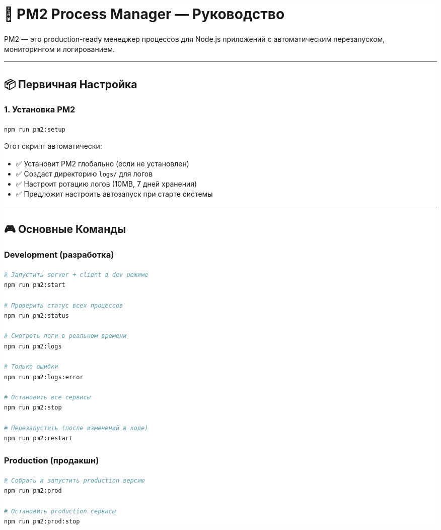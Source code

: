 # 🚀 PM2 Process Manager — Руководство

PM2 — это production-ready менеджер процессов для Node.js приложений с автоматическим перезапуском, мониторингом и логированием.

---

## 📦 Первичная Настройка

### 1. Установка PM2

```bash
npm run pm2:setup
```

Этот скрипт автоматически:
- ✅ Установит PM2 глобально (если не установлен)
- ✅ Создаст директорию `logs/` для логов
- ✅ Настроит ротацию логов (10MB, 7 дней хранения)
- ✅ Предложит настроить автозапуск при старте системы

---

## 🎮 Основные Команды

### Development (разработка)

```bash
# Запустить server + client в dev режиме
npm run pm2:start

# Проверить статус всех процессов
npm run pm2:status

# Смотреть логи в реальном времени
npm run pm2:logs

# Только ошибки
npm run pm2:logs:error

# Остановить все сервисы
npm run pm2:stop

# Перезапустить (после изменений в коде)
npm run pm2:restart
```

### Production (продакшн)

```bash
# Собрать и запустить production версию
npm run pm2:prod

# Остановить production сервисы
npm run pm2:prod:stop
```
